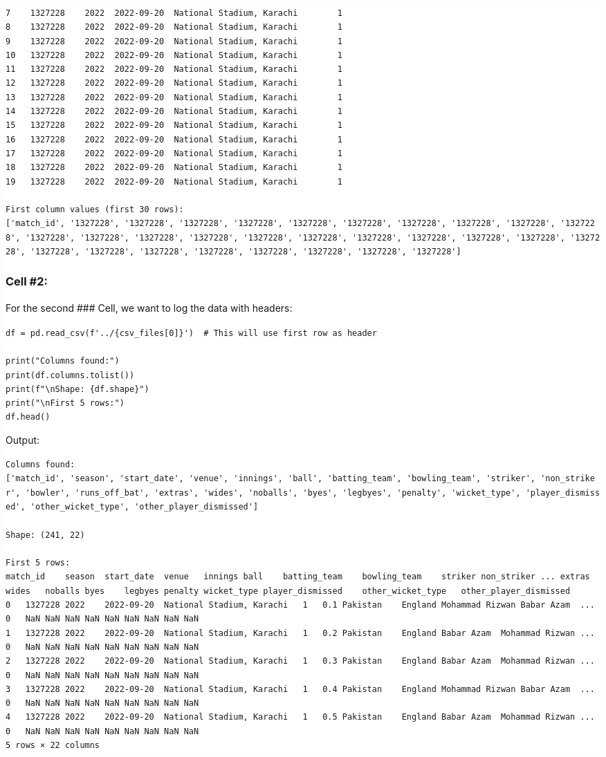 ```
7    1327228    2022  2022-09-20  National Stadium, Karachi        1
8    1327228    2022  2022-09-20  National Stadium, Karachi        1
9    1327228    2022  2022-09-20  National Stadium, Karachi        1
10   1327228    2022  2022-09-20  National Stadium, Karachi        1
11   1327228    2022  2022-09-20  National Stadium, Karachi        1
12   1327228    2022  2022-09-20  National Stadium, Karachi        1
13   1327228    2022  2022-09-20  National Stadium, Karachi        1
14   1327228    2022  2022-09-20  National Stadium, Karachi        1
15   1327228    2022  2022-09-20  National Stadium, Karachi        1
16   1327228    2022  2022-09-20  National Stadium, Karachi        1
17   1327228    2022  2022-09-20  National Stadium, Karachi        1
18   1327228    2022  2022-09-20  National Stadium, Karachi        1
19   1327228    2022  2022-09-20  National Stadium, Karachi        1

First column values (first 30 rows):
['match_id', '1327228', '1327228', '1327228', '1327228', '1327228', '1327228', '1327228', '1327228', '1327228', '1327228', '1327228', '1327228', '1327228', '1327228', '1327228', '1327228', '1327228', '1327228', '1327228', '1327228', '1327228', '1327228', '1327228', '1327228', '1327228', '1327228', '1327228', '1327228', '1327228']
```

### Cell #2:

For the second ### Cell, we want to log the data with headers:

```
df = pd.read_csv(f'../{csv_files[0]}')  # This will use first row as header

print("Columns found:")
print(df.columns.tolist())
print(f"\nShape: {df.shape}")
print("\nFirst 5 rows:")
df.head()
```

Output:

```
Columns found:
['match_id', 'season', 'start_date', 'venue', 'innings', 'ball', 'batting_team', 'bowling_team', 'striker', 'non_striker', 'bowler', 'runs_off_bat', 'extras', 'wides', 'noballs', 'byes', 'legbyes', 'penalty', 'wicket_type', 'player_dismissed', 'other_wicket_type', 'other_player_dismissed']

Shape: (241, 22)

First 5 rows:
match_id	season	start_date	venue	innings	ball	batting_team	bowling_team	striker	non_striker	...	extras	wides	noballs	byes	legbyes	penalty	wicket_type	player_dismissed	other_wicket_type	other_player_dismissed
0	1327228	2022	2022-09-20	National Stadium, Karachi	1	0.1	Pakistan	England	Mohammad Rizwan	Babar Azam	...	0	NaN	NaN	NaN	NaN	NaN	NaN	NaN	NaN	NaN
1	1327228	2022	2022-09-20	National Stadium, Karachi	1	0.2	Pakistan	England	Babar Azam	Mohammad Rizwan	...	0	NaN	NaN	NaN	NaN	NaN	NaN	NaN	NaN	NaN
2	1327228	2022	2022-09-20	National Stadium, Karachi	1	0.3	Pakistan	England	Babar Azam	Mohammad Rizwan	...	0	NaN	NaN	NaN	NaN	NaN	NaN	NaN	NaN	NaN
3	1327228	2022	2022-09-20	National Stadium, Karachi	1	0.4	Pakistan	England	Mohammad Rizwan	Babar Azam	...	0	NaN	NaN	NaN	NaN	NaN	NaN	NaN	NaN	NaN
4	1327228	2022	2022-09-20	National Stadium, Karachi	1	0.5	Pakistan	England	Babar Azam	Mohammad Rizwan	...	0	NaN	NaN	NaN	NaN	NaN	NaN	NaN	NaN	NaN
5 rows × 22 columns
```

